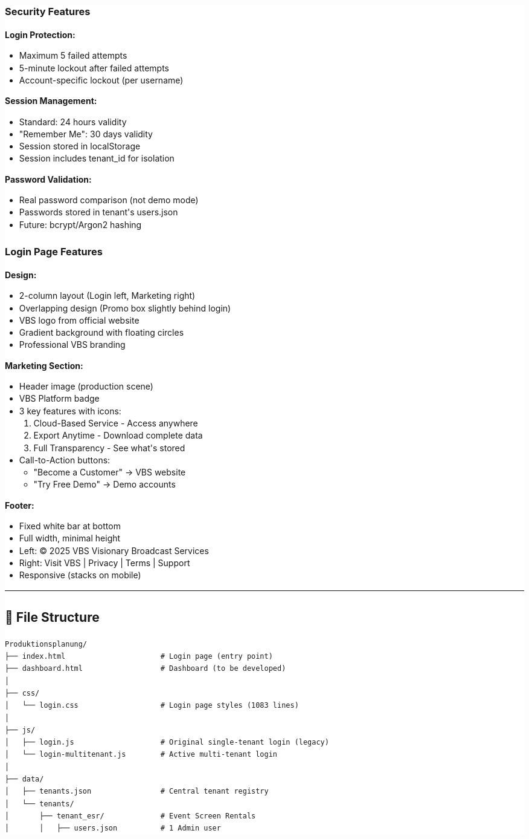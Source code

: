 ### Security Features

**Login Protection:**
- Maximum 5 failed attempts
- 5-minute lockout after failed attempts
- Account-specific lockout (per username)

**Session Management:**
- Standard: 24 hours validity
- "Remember Me": 30 days validity
- Session stored in localStorage
- Session includes tenant_id for isolation

**Password Validation:**
- Real password comparison (not demo mode)
- Passwords stored in tenant's users.json
- Future: bcrypt/Argon2 hashing

### Login Page Features

**Design:**
- 2-column layout (Login left, Marketing right)
- Overlapping design (Promo box slightly behind login)
- VBS logo from official website
- Gradient background with floating circles
- Professional VBS branding

**Marketing Section:**
- Header image (production scene)
- VBS Platform badge
- 3 key features with icons:
  1. Cloud-Based Service - Access anywhere
  2. Export Anytime - Download complete data
  3. Full Transparency - See what's stored
- Call-to-Action buttons:
  - "Become a Customer" → VBS website
  - "Try Free Demo" → Demo accounts

**Footer:**
- Fixed white bar at bottom
- Full width, minimal height
- Left: © 2025 VBS Visionary Broadcast Services
- Right: Visit VBS | Privacy | Terms | Support
- Responsive (stacks on mobile)

---

## 📁 File Structure

```
Produktionsplanung/
├── index.html                      # Login page (entry point)
├── dashboard.html                  # Dashboard (to be developed)
│
├── css/
│   └── login.css                   # Login page styles (1083 lines)
│
├── js/
│   ├── login.js                    # Original single-tenant login (legacy)
│   └── login-multitenant.js        # Active multi-tenant login
│
├── data/
│   ├── tenants.json                # Central tenant registry
│   └── tenants/
│       ├── tenant_esr/             # Event Screen Rentals
│       │   ├── users.json          # 1 Admin user
```